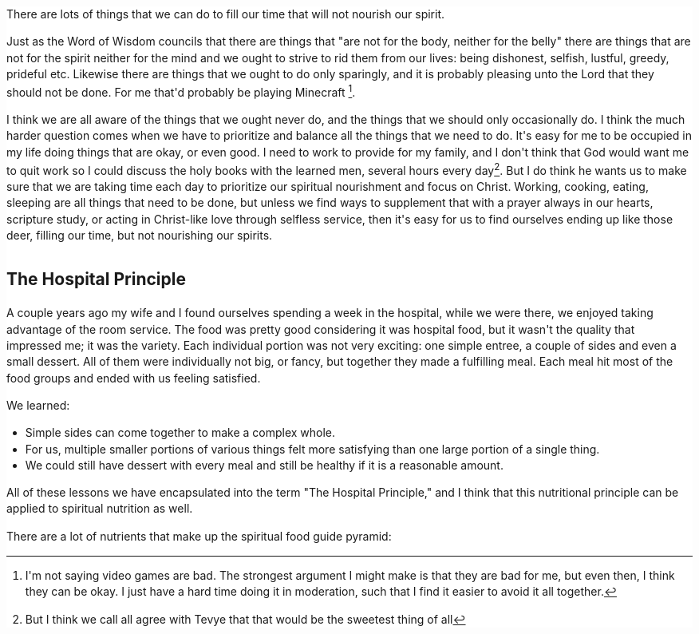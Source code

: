 There are lots of things that we can do to fill our time that will not nourish
our spirit.

Just as the Word of Wisdom councils that there are things that "are not for the
body, neither for the belly" there are things that are not for the spirit
neither for the mind and we ought to strive to rid them from our lives: being
dishonest, selfish, lustful, greedy, prideful etc. Likewise there are things
that we ought to do only sparingly, and it is probably pleasing unto the Lord
that they should not be done. For me that'd probably be playing Minecraft
[^minecraft].

[^minecraft]: I'm not saying video games are bad. The strongest argument I might
make is that they are bad for me, but even then, I think they can be okay. I
just have a hard time doing it in moderation, such that I find it easier to
avoid it all together.

I think we are all aware of the things that we ought never do, and the things
that we should only occasionally do. I think the much harder question comes when
we have to prioritize and balance all the things that we need to do. It's easy
for me to be occupied in my life doing things that are okay, or even good. I
need to work to provide for my family, and I don't think that God would want me
to quit work so I could discuss the holy books with the learned men, several
hours every day[^rich-man]. But I do think he wants us to make sure that we are
taking time each day to prioritize our spiritual nourishment and focus on
Christ. Working, cooking, eating, sleeping are all things that need to be done,
but unless we find ways to supplement that with a prayer always in our hearts,
scripture study, or acting in Christ-like love through selfless service, then
it's easy for us to find ourselves ending up like those deer, filling our time,
but not nourishing our spirits.

[^rich-man]: But I think we call all agree with Tevye that that would be the
sweetest thing of all

## The Hospital Principle
A couple years ago my wife and I found ourselves spending a week in the
hospital, while we were there, we enjoyed taking advantage of the room service.
The food was pretty good considering it was hospital food, but it wasn't the
quality that impressed me; it was the variety. Each individual portion was not
very exciting: one simple entree, a couple of sides and even a small dessert.
All of them were individually not big, or fancy, but together they made a
fulfilling meal. Each meal hit most of the food groups and ended with us feeling
satisfied.

We learned:
- Simple sides can come together to make a complex whole.
- For us, multiple smaller portions of various things felt more satisfying than
one large portion of a single thing.
- We could still have dessert with every meal and still be healthy if it is a
reasonable amount.

All of these lessons we have encapsulated into the term "The Hospital
Principle," and I think that this nutritional principle can be applied to
spiritual nutrition as well.

There are a lot of nutrients that make up the spiritual food guide pyramid:


[^the-talk]: Here is President Faust's talk. It was in the [priesthood session
[^disclaimer]: I am not a qualified nutritionist, dietitian, or healthcare
[^oh-deer]: Liahona June 2007 [Teaching and Learning in the
[^fact-check]: I was curious about the validity of the story, so I did some
[^Beau-Miles]: I couldn't figure out which video it came from, but I'm pretty
[^what-lack-i-yet]: October 2015 General Conference. Elder Larry R Lawrence